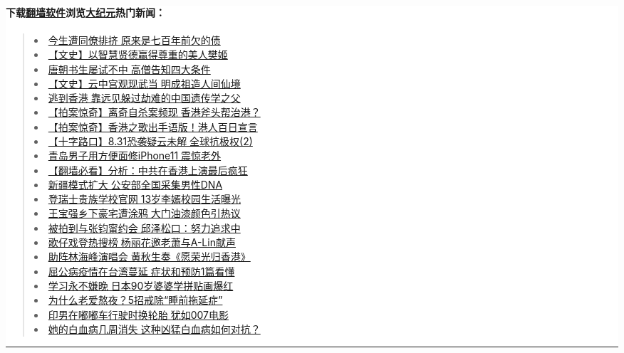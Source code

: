 #### 下载<a href="https://git.io/JesJV">翻墙软件</a>浏览<a href="http://www.epochtimes.com">大纪元</a>热门新闻：
> <li><a href="http://www.epochtimes.com/gb/15/9/3/n4519621.htm">今生遭同僚排挤 原来是七百年前欠的债</a></li>
> <li><a href="http://www.epochtimes.com/gb/19/9/22/n11539138.htm">【文史】以智慧贤德赢得尊重的美人樊姬</a></li>
> <li><a href="http://www.epochtimes.com/gb/19/9/20/n11534314.htm">唐朝书生屡试不中 高僧告知四大条件</a></li>
> <li><a href="http://www.epochtimes.com/gb/16/7/1/n8056353.htm">【文史】云中宫观现武当 明成祖造人间仙境</a></li>
> <li><a href="http://www.epochtimes.com/gb/19/9/20/n11535984.htm">逃到香港 靠远见躲过劫难的中国遗传学之父</a></li>
> <li><a href="http://www.epochtimes.com/gb/19/9/25/n11544688.htm">【拍案惊奇】离奇自杀案频现 香港斧头帮治港？</a></li>
> <li><a href="http://www.epochtimes.com/gb/19/9/26/n11547040.htm">【拍案惊奇】香港之歌出手语版！港人百日宣言</a></li>
> <li><a href="http://www.epochtimes.com/gb/19/9/27/n11549319.htm">【十字路口】8.31恐袭疑云未解 全球抗极权(2)</a></li>
> <li><a href="http://www.epochtimes.com/gb/19/9/25/n11546708.htm">青岛男子用方便面修iPhone11 震惊老外</a></li>
> <li><a href="http://www.epochtimes.com/gb/19/9/25/n11545125.htm">【翻墙必看】分析：中共在香港上演最后疯狂</a></li>
> <li><a href="http://www.epochtimes.com/gb/19/9/25/n11546501.htm">新疆模式扩大 公安部全国采集男性DNA</a></li>
> <li><a href="http://www.epochtimes.com/gb/19/9/24/n11544222.htm">登瑞士贵族学校官网 13岁李嫣校园生活曝光</a></li>
> <li><a href="http://www.epochtimes.com/gb/19/9/24/n11544375.htm">王宝强乡下豪宅遭涂鸦 大门油漆颜色引热议</a></li>
> <li><a href="http://www.epochtimes.com/gb/19/9/25/n11545153.htm">被拍到与张钧甯约会 邱泽松口：努力追求中</a></li>
> <li><a href="http://www.epochtimes.com/gb/19/9/25/n11545320.htm">歌仔戏登热搜榜 杨丽花邀老萧与A-Lin献声</a></li>
> <li><a href="http://www.epochtimes.com/gb/19/9/23/n11541692.htm">助阵林海峰演唱会 黄秋生奏《愿荣光归香港》</a></li>
> <li><a href="http://www.epochtimes.com/gb/19/9/25/n11546404.htm">屈公病疫情在台湾蔓延 症状和预防1篇看懂</a></li>
> <li><a href="http://www.epochtimes.com/gb/19/9/19/n11532481.htm">学习永不嫌晚 日本90岁婆婆学拼贴画爆红</a></li>
> <li><a href="http://www.epochtimes.com/gb/19/9/24/n11544290.htm">为什么老爱熬夜？5招戒除“睡前拖延症”</a></li>
> <li><a href="http://www.epochtimes.com/gb/19/9/26/n11547315.htm">印男在嘟嘟车行驶时换轮胎 犹如007电影</a></li>
> <li><a href="http://www.epochtimes.com/gb/19/9/21/n11537362.htm">她的白血病几周消失 这种凶猛白血病如何对抗？</a></li>
<hr>
